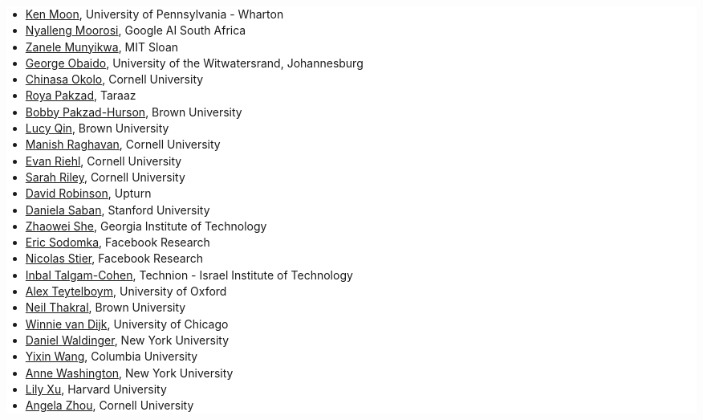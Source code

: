 *   [Ken Moon](https://oid.wharton.upenn.edu/profile/kenmoon/), University of Pennsylvania - Wharton
*   [Nyalleng Moorosi](http://www.deeplearningindaba.com/nyalleng-moorosi.html), Google AI South Africa
*   [Zanele Munyikwa](https://www.zanelemunyikwa.com/), MIT Sloan
*   [George Obaido](https://georgeobaido.com/), University of the Witwatersrand, Johannesburg
*   [Chinasa Okolo](https://www.cs.cornell.edu/~chinasa/), Cornell University
*   [Roya Pakzad](https://www.royapakzad.co/), Taraaz
*   [Bobby Pakzad-Hurson](https://sites.google.com/a/brown.edu/bph/), Brown University
*   [Lucy Qin](http://lucyq.in/), Brown University
*   [Manish Raghavan](http://www.cs.cornell.edu/~manish/), Cornell University
*   [Evan Riehl](http://riehl.economics.cornell.edu/), Cornell University
*   [Sarah Riley](https://infosci.cornell.edu/content/riley), Cornell University
*   [David Robinson](https://david.robinsonian.com/), Upturn
*   [Daniela Saban](https://stanford.edu/~dsaban/), Stanford University
*   [Zhaowei She](https://www.isye.gatech.edu/users/zhaowei-she), Georgia Institute of Technology
*   [Eric Sodomka](https://research.fb.com/people/sodomka-eric/), Facebook Research
*   [Nicolas Stier](https://research.fb.com/people/stier-nicolas/), Facebook Research
*   [Inbal Talgam-Cohen](http://www.inbaltalgam.com/), Technion - Israel Institute of Technology
*   [Alex Teytelboym](https://t8el.com/), University of Oxford
*   [Neil Thakral](https://watson.brown.edu/people/faculty/thakral), Brown University
*   [Winnie van Dijk](https://sites.google.com/site/winnielillianvandijk/home), University of Chicago
*   [Daniel Waldinger](https://sites.google.com/view/danielwaldinger), New York University
*   [Yixin Wang](http://www.stat.columbia.edu/~yixinwang/), Columbia University
*   [Anne Washington](http://www.annewashington.com/), New York University
*   [Lily Xu](https://lily-x.github.io/), Harvard University
*   [Angela Zhou](https://people.orie.cornell.edu/az434/), Cornell University